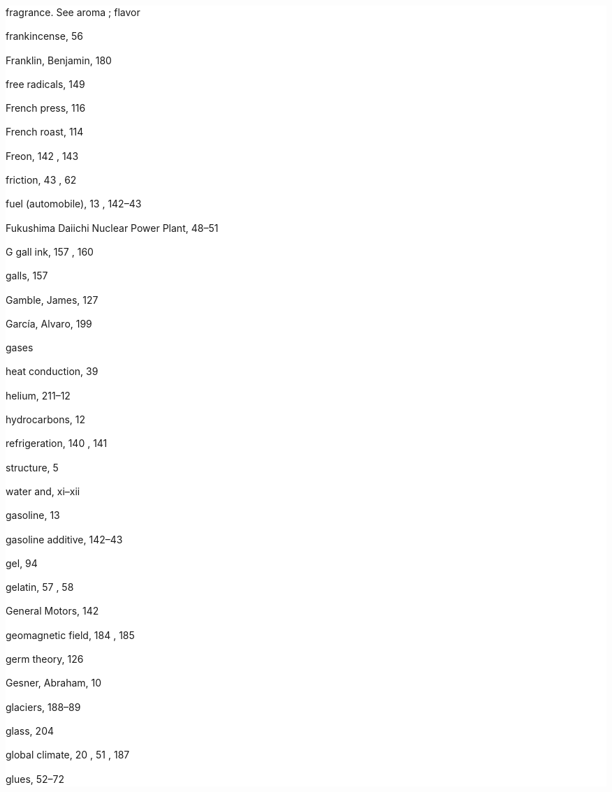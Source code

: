 fragrance. See  aroma ; flavor

frankincense, 56

Franklin, Benjamin, 180

free radicals, 149

French press, 116

French roast, 114

Freon, 142 , 143

friction, 43 , 62

fuel (automobile), 13 , 142–43

Fukushima Daiichi Nuclear Power Plant, 48–51

G gall ink, 157 , 160

galls, 157

Gamble, James, 127

García, Alvaro, 199

gases

heat conduction, 39

helium, 211–12

hydrocarbons, 12

refrigeration, 140 , 141

structure, 5

water and, xi–xii

gasoline, 13

gasoline additive, 142–43

gel, 94

gelatin, 57 , 58

General Motors, 142

geomagnetic field, 184 , 185

germ theory, 126

Gesner, Abraham, 10

glaciers, 188–89

glass, 204

global climate, 20 , 51 , 187

glues, 52–72
